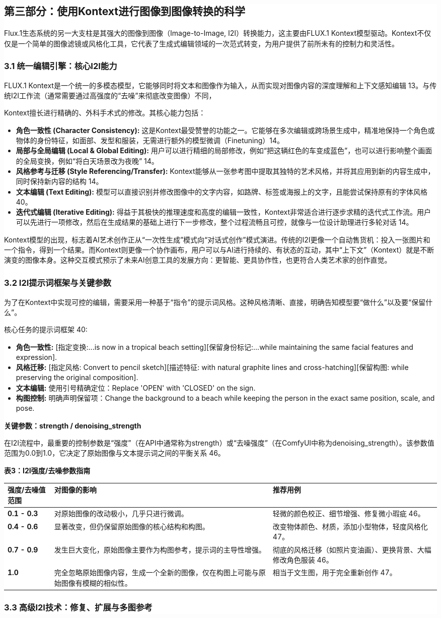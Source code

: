 ## **第三部分：使用Kontext进行图像到图像转换的科学**

Flux.1生态系统的另一大支柱是其强大的图像到图像（Image-to-Image, I2I）转换能力，这主要由FLUX.1 Kontext模型驱动。Kontext不仅仅是一个简单的图像滤镜或风格化工具，它代表了生成式编辑领域的一次范式转变，为用户提供了前所未有的控制力和灵活性。

### **3.1 统一编辑引擎：核心I2I能力**

FLUX.1 Kontext是一个统一的多模态模型，它能够同时将文本和图像作为输入，从而实现对图像内容的深度理解和上下文感知编辑 13。与传统I2I工作流（通常需要通过高强度的“去噪”来彻底改变图像）不同，

Kontext擅长进行精确的、外科手术式的修改。其核心能力包括：

* **角色一致性 (Character Consistency):** 这是Kontext最受赞誉的功能之一。它能够在多次编辑或跨场景生成中，精准地保持一个角色或物体的身份特征，如面部、发型和服装，无需进行额外的模型微调（Finetuning）14。  
* **局部与全局编辑 (Local & Global Editing):** 用户可以进行精细的局部修改，例如“把这辆红色的车变成蓝色”，也可以进行影响整个画面的全局变换，例如“将白天场景改为夜晚” 14。  
* **风格参考与迁移 (Style Referencing/Transfer):** Kontext能够从一张参考图中提取其独特的艺术风格，并将其应用到新的内容生成中，同时保持新内容的结构 14。  
* **文本编辑 (Text Editing):** 模型可以直接识别并修改图像中的文字内容，如路牌、标签或海报上的文字，且能尝试保持原有的字体风格 40。  
* **迭代式编辑 (Iterative Editing):** 得益于其极快的推理速度和高度的编辑一致性，Kontext非常适合进行逐步求精的迭代式工作流。用户可以先进行一项修改，然后在生成结果的基础上进行下一步修改，整个过程流畅且可控，就像与一位设计助理进行多轮对话 14。

Kontext模型的出现，标志着AI艺术创作正从“一次性生成”模式向“对话式创作”模式演进。传统的I2I更像一个自动售货机：投入一张图片和一个指令，得到一个结果。而Kontext则更像一个协作画布，用户可以与AI进行持续的、有状态的互动，其中“上下文”（Kontext）就是不断演变的图像本身。这种交互模式预示了未来AI创意工具的发展方向：更智能、更具协作性，也更符合人类艺术家的创作直觉。

### **3.2 I2I提示词框架与关键参数**

为了在Kontext中实现可控的编辑，需要采用一种基于“指令”的提示词风格。这种风格清晰、直接，明确告知模型要“做什么”以及要“保留什么”。

核心任务的提示词框架 40:

* **角色一致性:** \[指定变换:...is now in a tropical beach setting\]\[保留身份标记:...while maintaining the same facial features and expression\].  
* **风格迁移:** \[指定风格: Convert to pencil sketch\]\[描述特征: with natural graphite lines and cross-hatching\]\[保留构图: while preserving the original composition\].  
* **文本编辑:** 使用引号精确定位：Replace 'OPEN' with 'CLOSED' on the sign.  
* **构图控制:** 明确声明保留项：Change the background to a beach while keeping the person in the exact same position, scale, and pose.

**关键参数：strength / denoising\_strength**

在I2I流程中，最重要的控制参数是“强度”（在API中通常称为strength）或“去噪强度”（在ComfyUI中称为denoising\_strength）。该参数值范围为0.0到1.0，它决定了原始图像与文本提示词之间的平衡关系 46。

**表3：I2I强度/去噪参数指南**

| 强度/去噪值范围 | 对图像的影响 | 推荐用例 |
| :---- | :---- | :---- |
| **0.1 \- 0.3** | 对原始图像的改动极小，几乎只进行微调。 | 轻微的颜色校正、细节增强、修复微小瑕疵 46。 |
| **0.4 \- 0.6** | 显著改变，但仍保留原始图像的核心结构和构图。 | 改变物体颜色、材质，添加小型物体，轻度风格化 47。 |
| **0.7 \- 0.9** | 发生巨大变化，原始图像主要作为构图参考，提示词的主导性增强。 | 彻底的风格迁移（如照片变油画）、更换背景、大幅修改角色服装 46。 |
| **1.0** | 完全忽略原始图像内容，生成一个全新的图像，仅在构图上可能与原始图像有模糊的相似性。 | 相当于文生图，用于完全重新创作 47。 |

### **3.3 高级I2I技术：修复、扩展与多图参考**
